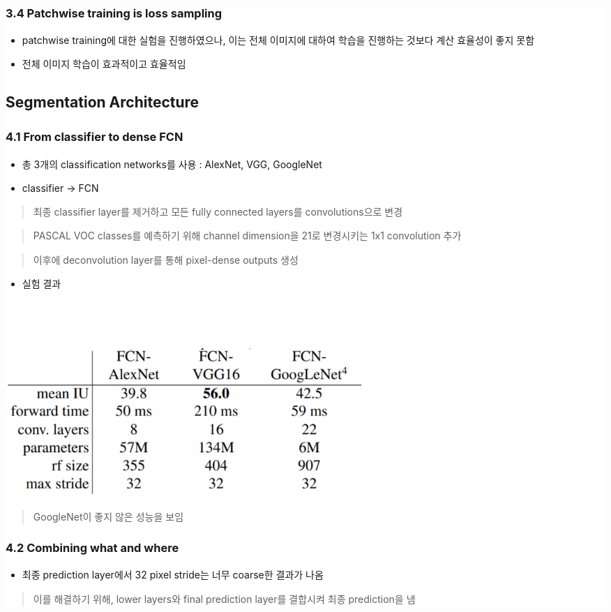 ### 3.4 Patchwise training is loss sampling

* patchwise training에 대한 실험을 진행하였으나, 이는 전체 이미지에 대하여 학습을 진행하는 것보다 계산 효율성이 좋지 못함 

* 전체 이미지 학습이 효과적이고 효율적임

## Segmentation Architecture

### 4.1 From classifier to dense FCN

* 총 3개의 classification networks를 사용 : AlexNet, VGG, GoogleNet 

* classifier -> FCN

> 최종 classifier layer를 제거하고 모든 fully connected layers를 convolutions으로 변경

> PASCAL VOC classes를 예측하기 위해 channel dimension을 21로 변경시키는 1x1 convolution 추가

> 이후에 deconvolution layer를 통해 pixel-dense outputs 생성

* 실험 결과

<img src="/assets/img/FCN/T1.PNG" width="60%" height="60%" title="70px" alt="memoryblock">

> GoogleNet이 좋지 않은 성능을 보임

### 4.2 Combining what and where

* 최종 prediction layer에서 32 pixel stride는 너무 coarse한 결과가 나옴

> 이를 해결하기 위해, lower layers와 final prediction layer를 결합시켜 최종 prediction을 냄
